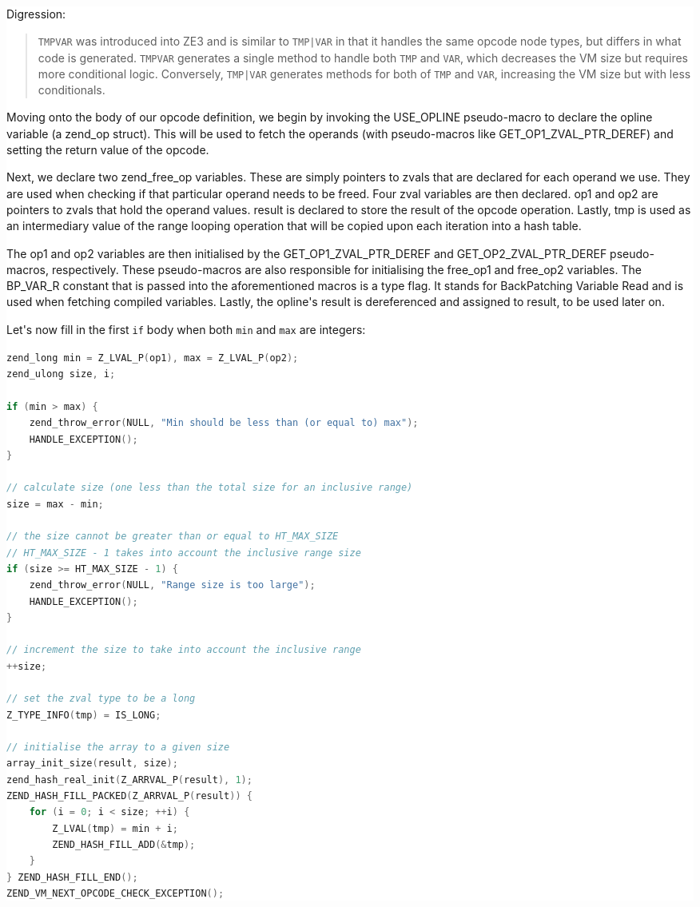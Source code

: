 Digression:

> `TMPVAR` was introduced into ZE3 and is similar to `TMP|VAR` in that it handles the same opcode node types, but differs in what code is generated. `TMPVAR` generates a single method to handle both `TMP` and `VAR`, which decreases the VM size but requires more conditional logic. Conversely, `TMP|VAR` generates methods for both of `TMP` and `VAR`, increasing the VM size but with less conditionals.

Moving onto the body of our opcode definition, we begin by invoking the USE_OPLINE pseudo-macro to declare the opline variable (a zend_op struct). This will be used to fetch the operands (with pseudo-macros like GET_OP1_ZVAL_PTR_DEREF) and setting the return value of the opcode.

Next, we declare two zend_free_op variables. These are simply pointers to zvals that are declared for each operand we use. They are used when checking if that particular operand needs to be freed. Four zval variables are then declared. op1 and op2 are pointers to zvals that hold the operand values. result is declared to store the result of the opcode operation. Lastly, tmp is used as an intermediary value of the range looping operation that will be copied upon each iteration into a hash table.

The op1 and op2 variables are then initialised by the GET_OP1_ZVAL_PTR_DEREF and GET_OP2_ZVAL_PTR_DEREF pseudo-macros, respectively. These pseudo-macros are also responsible for initialising the free_op1 and free_op2 variables. The BP_VAR_R constant that is passed into the aforementioned macros is a type flag. It stands for BackPatching Variable Read and is used when fetching compiled variables. Lastly, the opline's result is dereferenced and assigned to result, to be used later on.

Let's now fill in the first `if` body when both `min` and `max` are integers:

```c
zend_long min = Z_LVAL_P(op1), max = Z_LVAL_P(op2);
zend_ulong size, i;

if (min > max) {
    zend_throw_error(NULL, "Min should be less than (or equal to) max");
    HANDLE_EXCEPTION();
}

// calculate size (one less than the total size for an inclusive range)
size = max - min;

// the size cannot be greater than or equal to HT_MAX_SIZE
// HT_MAX_SIZE - 1 takes into account the inclusive range size
if (size >= HT_MAX_SIZE - 1) {
    zend_throw_error(NULL, "Range size is too large");
    HANDLE_EXCEPTION();
}

// increment the size to take into account the inclusive range
++size;

// set the zval type to be a long
Z_TYPE_INFO(tmp) = IS_LONG;

// initialise the array to a given size
array_init_size(result, size);
zend_hash_real_init(Z_ARRVAL_P(result), 1);
ZEND_HASH_FILL_PACKED(Z_ARRVAL_P(result)) {
    for (i = 0; i < size; ++i) {
        Z_LVAL(tmp) = min + i;
        ZEND_HASH_FILL_ADD(&tmp);
    }
} ZEND_HASH_FILL_END();
ZEND_VM_NEXT_OPCODE_CHECK_EXCEPTION();
```
